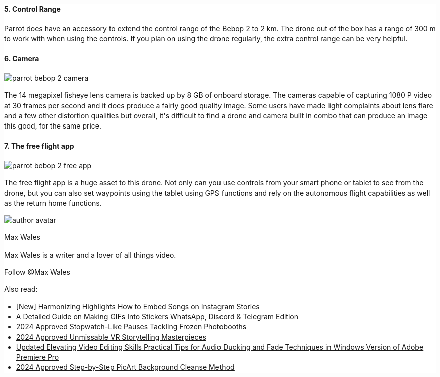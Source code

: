 #### 5\.  Control Range

 Parrot does have an accessory to extend the control range of the Bebop 2 to 2 km. The drone out of the box has a range of 300 m to work with when using the controls. If you plan on using the drone regularly, the extra control range can be very helpful.

#### 6\.  Camera

![parrot bebop 2 camera](https://images.wondershare.com/filmora/article-images/parrot-bebop-2-camera.jpg)

 The 14 megapixel fisheye lens camera is backed up by 8 GB of onboard storage. The cameras capable of capturing 1080 P video at 30 frames per second and it does produce a fairly good quality image. Some users have made light complaints about lens flare and a few other distortion qualities but overall, it's difficult to find a drone and camera built in combo that can produce an image this good, for the same price.

#### 7\.  The free flight app

![parrot bebop 2 free app](https://images.wondershare.com/filmora/article-images/parrot-free-app.gif)

 The free flight app is a huge asset to this drone. Not only can you use controls from your smart phone or tablet to see from the drone, but you can also set waypoints using the tablet using GPS functions and rely on the autonomous flight capabilities as well as the return home functions.

![author avatar](https://images.wondershare.com/filmora/article-images/max-wales-author.jpg)

Max Wales

Max Wales is a writer and a lover of all things video.

Follow @Max Wales


<ins class="adsbygoogle"
     style="display:block"
     data-ad-format="autorelaxed"
     data-ad-client="ca-pub-7571918770474297"
     data-ad-slot="1223367746"></ins>



<ins class="adsbygoogle"
     style="display:block"
     data-ad-client="ca-pub-7571918770474297"
     data-ad-slot="8358498916"
     data-ad-format="auto"
     data-full-width-responsive="true"></ins>


<span class="atpl-alsoreadstyle">Also read:</span>
<div><ul>
<li><a href="https://instagram-clips.techidaily.com/new-harmonizing-highlights-how-to-embed-songs-on-instagram-stories/"><u>[New] Harmonizing Highlights  How to Embed Songs on Instagram Stories</u></a></li>
<li><a href="https://fox-friendly.techidaily.com/a-detailed-guide-on-making-gifs-into-stickers-whatsapp-discord-and-telegram-edition/"><u>A Detailed Guide on Making GIFs Into Stickers  WhatsApp, Discord & Telegram Edition</u></a></li>
<li><a href="https://fox-friendly.techidaily.com/2024-approved-stopwatch-like-pauses-tackling-frozen-photobooths/"><u>2024 Approved  Stopwatch-Like Pauses  Tackling Frozen Photobooths</u></a></li>
<li><a href="https://fox-friendly.techidaily.com/2024-approved-unmissable-vr-storytelling-masterpieces/"><u>2024 Approved  Unmissable VR Storytelling Masterpieces</u></a></li>
<li><a href="https://voice-adjusting.techidaily.com/updated-elevating-video-editing-skills-practical-tips-for-audio-ducking-and-fade-techniques-in-windows-version-of-adobe-premiere-pro/"><u>Updated Elevating Video Editing Skills Practical Tips for Audio Ducking and Fade Techniques in Windows Version of Adobe Premiere Pro</u></a></li>
<li><a href="https://fox-friendly.techidaily.com/2024-approved-step-by-step-picart-background-cleanse-method/"><u>2024 Approved  Step-by-Step PicArt Background Cleanse Method</u></a></li>